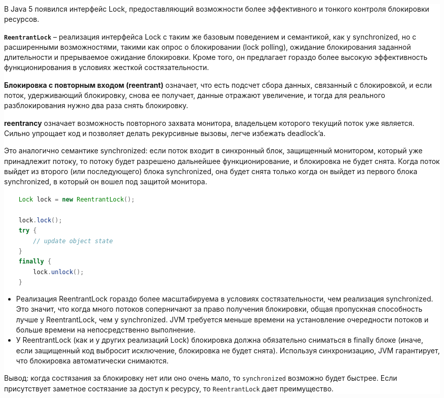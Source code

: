 В Java 5 появился интерфейс Lock, предоставляющий возможности более эффективного и тонкого контроля блокировки ресурсов.
  
**`ReentrantLock`** – реализация интерфейса Lock с таким же базовым поведением и семантикой, как у synchronized, 
но с расширенными возможностями, такими как опрос о блокировании (lock polling), ожидание блокирования 
заданной длительности и прерываемое ожидание блокировки. Кроме того, он предлагает гораздо более высокую эффективность 
функционирования в условиях жесткой состязательности.

**Блокировка с повторным входом (reentrant)** означает, что есть подсчет сбора данных, связанный с блокировкой, и 
если поток, удерживающий блокировку, снова ее получает, данные отражают увеличение, и тогда для реального 
разблокирования нужно два раза снять блокировку. 

**reentrancy** означает возможность повторного захвата монитора, владельцем которого текущий поток уже является. 
Сильно упрощает код и позволяет делать рекурсивные вызовы, легче избежать deadlock’a.

Это аналогично семантике synchronized: если поток входит в синхронный блок, защищенный монитором, 
который уже принадлежит потоку, то потоку будет разрешено дальнейшее функционирование, и блокировка не будет снята. 
Когда поток выйдет из второго (или последующего) блока synchronized, она будет снята только 
когда он выйдет из первого блока synchronized, в который он вошел под защитой монитора.

```java
    Lock lock = new ReentrantLock();

    lock.lock();
    try { 
        // update object state
    }
    finally {
        lock.unlock(); 
    }
```

+ Реализация ReentrantLock гораздо более масштабируема в условиях состязательности, чем реализация synchronized. 
Это значит, что когда много потоков соперничают за право получения блокировки, общая пропускная способность лучше 
у ReentrantLock, чем у synchronized. JVM требуется меньше времени на установление очередности потоков и 
больше времени на непосредственно выполнение.
+ У ReentrantLock (как и у других реализаций Lock) блокировка должна обязательно сниматься в finally блоке (иначе, если 
защищенный код выбросит исключение, блокировка не будет снята). Используя синхронизацию, JVM гарантирует, что 
блокировка автоматически снимаются.

Вывод: когда состязания за блокировку нет или оно очень мало, то `synchronized` возможно будет быстрее. 
Если присутствует заметное состязание за доступ к ресурсу, то `ReentrantLock` дает преимущество.
